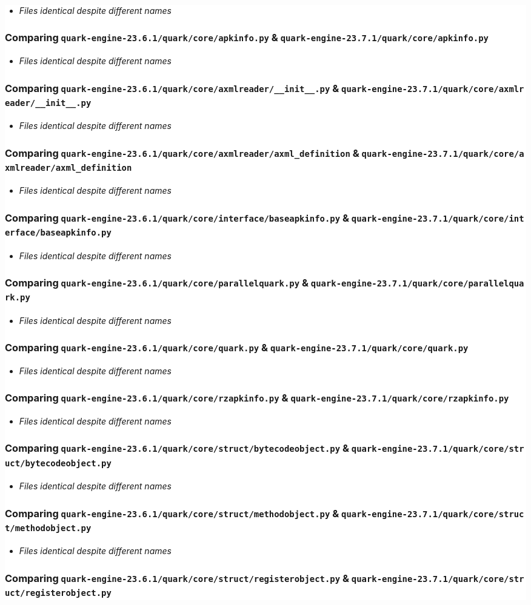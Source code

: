  * *Files identical despite different names*

### Comparing `quark-engine-23.6.1/quark/core/apkinfo.py` & `quark-engine-23.7.1/quark/core/apkinfo.py`

 * *Files identical despite different names*

### Comparing `quark-engine-23.6.1/quark/core/axmlreader/__init__.py` & `quark-engine-23.7.1/quark/core/axmlreader/__init__.py`

 * *Files identical despite different names*

### Comparing `quark-engine-23.6.1/quark/core/axmlreader/axml_definition` & `quark-engine-23.7.1/quark/core/axmlreader/axml_definition`

 * *Files identical despite different names*

### Comparing `quark-engine-23.6.1/quark/core/interface/baseapkinfo.py` & `quark-engine-23.7.1/quark/core/interface/baseapkinfo.py`

 * *Files identical despite different names*

### Comparing `quark-engine-23.6.1/quark/core/parallelquark.py` & `quark-engine-23.7.1/quark/core/parallelquark.py`

 * *Files identical despite different names*

### Comparing `quark-engine-23.6.1/quark/core/quark.py` & `quark-engine-23.7.1/quark/core/quark.py`

 * *Files identical despite different names*

### Comparing `quark-engine-23.6.1/quark/core/rzapkinfo.py` & `quark-engine-23.7.1/quark/core/rzapkinfo.py`

 * *Files identical despite different names*

### Comparing `quark-engine-23.6.1/quark/core/struct/bytecodeobject.py` & `quark-engine-23.7.1/quark/core/struct/bytecodeobject.py`

 * *Files identical despite different names*

### Comparing `quark-engine-23.6.1/quark/core/struct/methodobject.py` & `quark-engine-23.7.1/quark/core/struct/methodobject.py`

 * *Files identical despite different names*

### Comparing `quark-engine-23.6.1/quark/core/struct/registerobject.py` & `quark-engine-23.7.1/quark/core/struct/registerobject.py`
